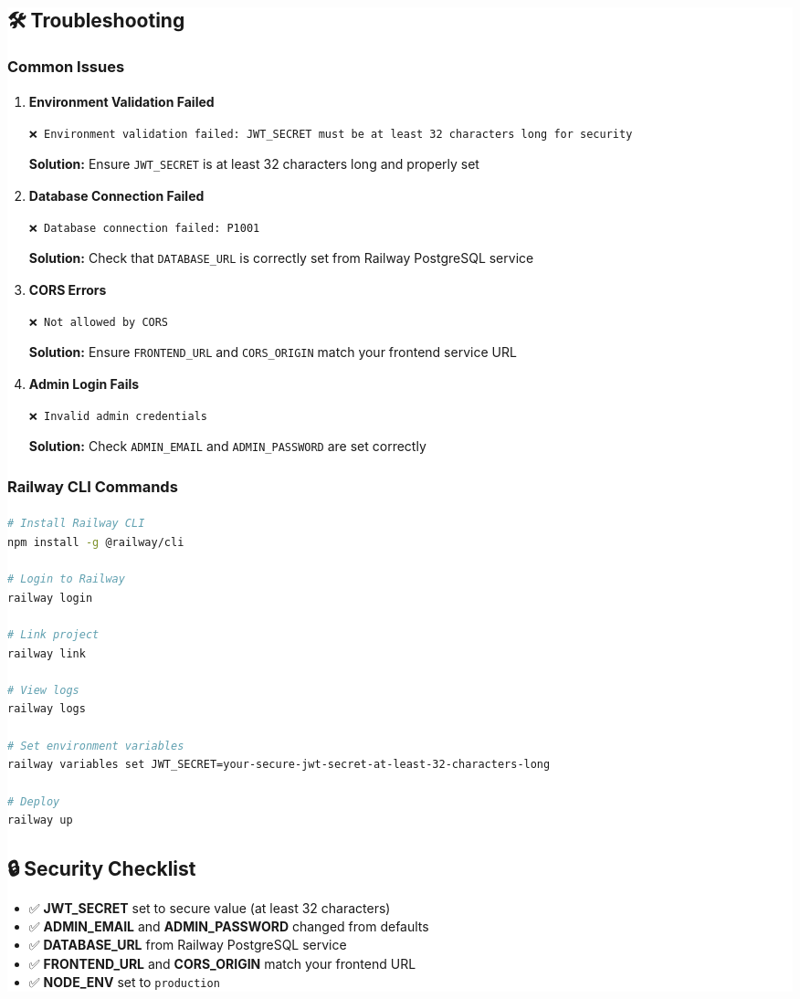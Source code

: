 ## 🛠️ Troubleshooting

### **Common Issues**

1. **Environment Validation Failed**
   ```
   ❌ Environment validation failed: JWT_SECRET must be at least 32 characters long for security
   ```
   **Solution:** Ensure `JWT_SECRET` is at least 32 characters long and properly set

2. **Database Connection Failed**
   ```
   ❌ Database connection failed: P1001
   ```
   **Solution:** Check that `DATABASE_URL` is correctly set from Railway PostgreSQL service

3. **CORS Errors**
   ```
   ❌ Not allowed by CORS
   ```
   **Solution:** Ensure `FRONTEND_URL` and `CORS_ORIGIN` match your frontend service URL

4. **Admin Login Fails**
   ```
   ❌ Invalid admin credentials
   ```
   **Solution:** Check `ADMIN_EMAIL` and `ADMIN_PASSWORD` are set correctly

### **Railway CLI Commands**

```bash
# Install Railway CLI
npm install -g @railway/cli

# Login to Railway
railway login

# Link project
railway link

# View logs
railway logs

# Set environment variables
railway variables set JWT_SECRET=your-secure-jwt-secret-at-least-32-characters-long

# Deploy
railway up
```

## 🔒 Security Checklist

- ✅ **JWT_SECRET** set to secure value (at least 32 characters)
- ✅ **ADMIN_EMAIL** and **ADMIN_PASSWORD** changed from defaults
- ✅ **DATABASE_URL** from Railway PostgreSQL service
- ✅ **FRONTEND_URL** and **CORS_ORIGIN** match your frontend URL
- ✅ **NODE_ENV** set to `production`
